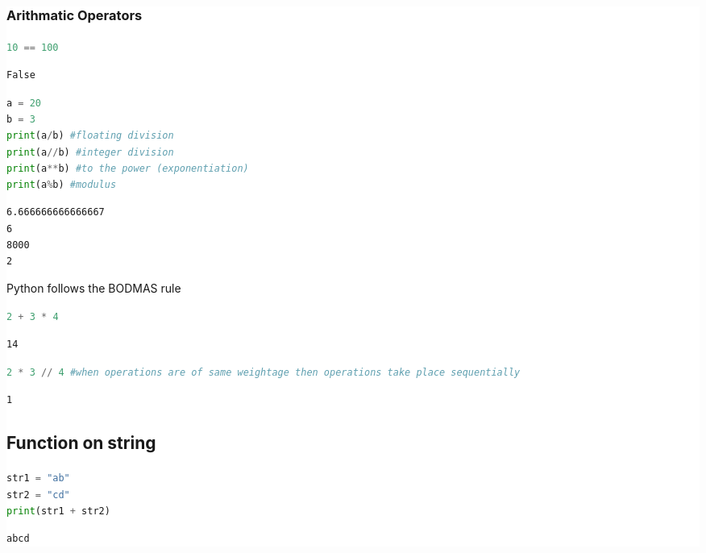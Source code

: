 ### Arithmatic Operators


```python
10 == 100
```




    False




```python
a = 20
b = 3
print(a/b) #floating division
print(a//b) #integer division
print(a**b) #to the power (exponentiation)
print(a%b) #modulus
```

    6.666666666666667
    6
    8000
    2
    

Python follows the BODMAS rule


```python
2 + 3 * 4
```




    14




```python
2 * 3 // 4 #when operations are of same weightage then operations take place sequentially
```




    1



## Function on string


```python
str1 = "ab"
str2 = "cd"
print(str1 + str2)
```

    abcd
    